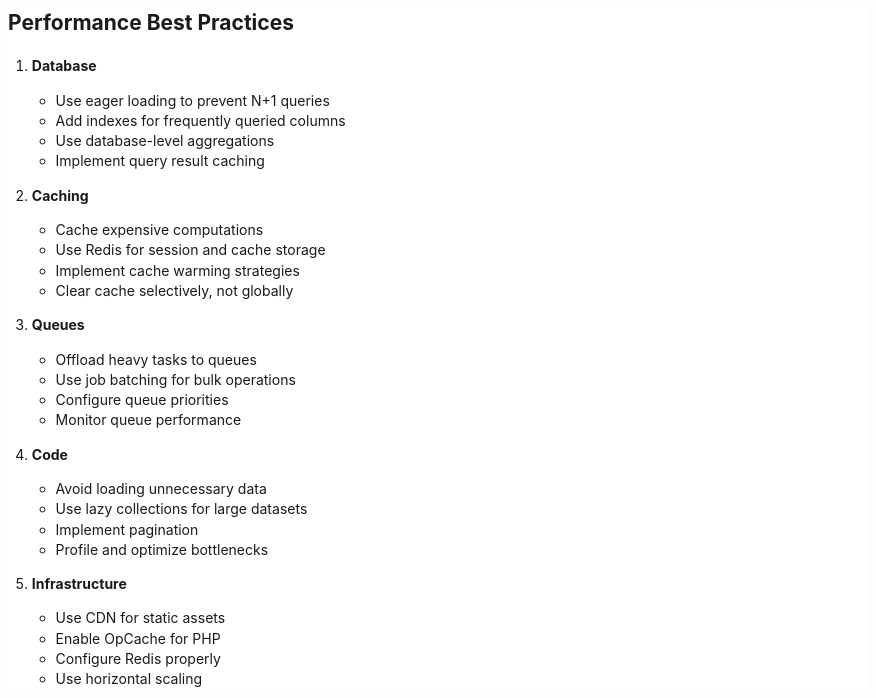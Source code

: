 ## Performance Best Practices

1. **Database**
   - Use eager loading to prevent N+1 queries
   - Add indexes for frequently queried columns
   - Use database-level aggregations
   - Implement query result caching

2. **Caching**
   - Cache expensive computations
   - Use Redis for session and cache storage
   - Implement cache warming strategies
   - Clear cache selectively, not globally

3. **Queues**
   - Offload heavy tasks to queues
   - Use job batching for bulk operations
   - Configure queue priorities
   - Monitor queue performance

4. **Code**
   - Avoid loading unnecessary data
   - Use lazy collections for large datasets
   - Implement pagination
   - Profile and optimize bottlenecks

5. **Infrastructure**
   - Use CDN for static assets
   - Enable OpCache for PHP
   - Configure Redis properly
   - Use horizontal scaling 